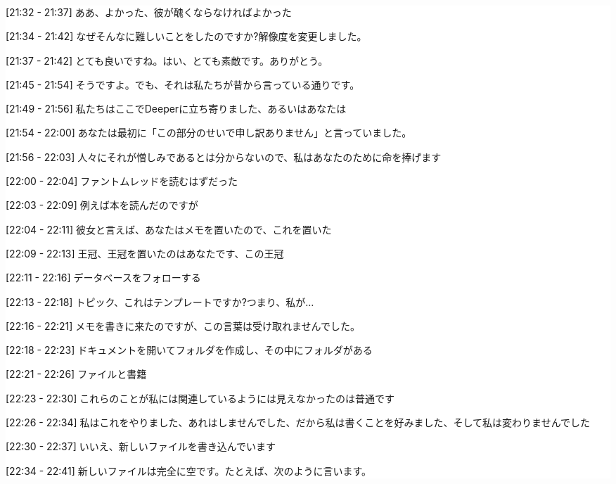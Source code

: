 [21:32 - 21:37]
ああ、よかった、彼が醜くならなければよかった

[21:34 - 21:42]
なぜそんなに難しいことをしたのですか?解像度を変更しました。

[21:37 - 21:42]
とても良いですね。はい、とても素敵です。ありがとう。

[21:45 - 21:54]
そうですよ。でも、それは私たちが昔から言っている通りです。

[21:49 - 21:56]
私たちはここでDeeperに立ち寄りました、あるいはあなたは

[21:54 - 22:00]
あなたは最初に「この部分のせいで申し訳ありません」と言っていました。

[21:56 - 22:03]
人々にそれが憎しみであるとは分からないので、私はあなたのために命を捧げます

[22:00 - 22:04]
ファントムレッドを読むはずだった

[22:03 - 22:09]
例えば本を読んだのですが

[22:04 - 22:11]
彼女と言えば、あなたはメモを置いたので、これを置いた

[22:09 - 22:13]
王冠、王冠を置いたのはあなたです、この王冠

[22:11 - 22:16]
データベースをフォローする

[22:13 - 22:18]
トピック、これはテンプレートですか?つまり、私が…

[22:16 - 22:21]
メモを書きに来たのですが、この言葉は受け取れませんでした。

[22:18 - 22:23]
ドキュメントを開いてフォルダを作成し、その中にフォルダがある

[22:21 - 22:26]
ファイルと書籍

[22:23 - 22:30]
これらのことが私には関連しているようには見えなかったのは普通です

[22:26 - 22:34]
私はこれをやりました、あれはしませんでした、だから私は書くことを好みました、そして私は変わりませんでした

[22:30 - 22:37]
いいえ、新しいファイルを書き込んでいます

[22:34 - 22:41]
新しいファイルは完全に空です。たとえば、次のように言います。
